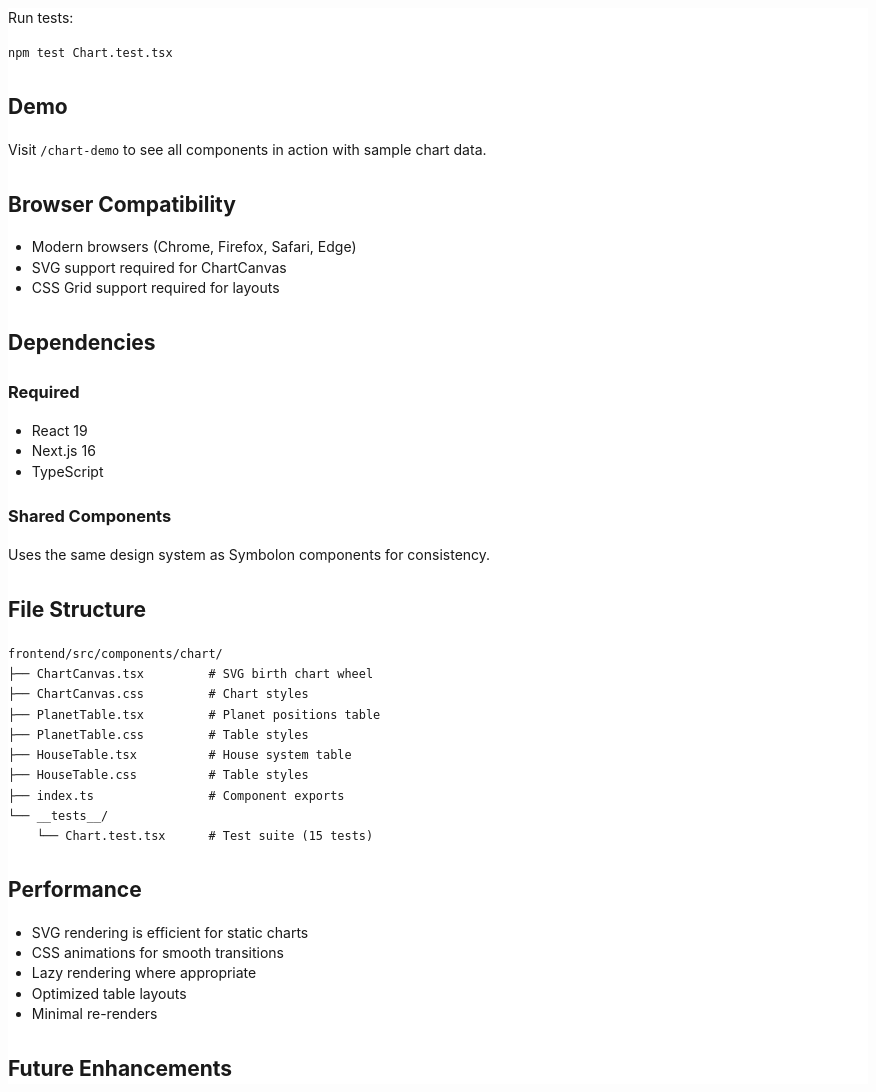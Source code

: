 Run tests:
```bash
npm test Chart.test.tsx
```

## Demo

Visit `/chart-demo` to see all components in action with sample chart data.

## Browser Compatibility

- Modern browsers (Chrome, Firefox, Safari, Edge)
- SVG support required for ChartCanvas
- CSS Grid support required for layouts

## Dependencies

### Required
- React 19
- Next.js 16
- TypeScript

### Shared Components
Uses the same design system as Symbolon components for consistency.

## File Structure

```
frontend/src/components/chart/
├── ChartCanvas.tsx         # SVG birth chart wheel
├── ChartCanvas.css         # Chart styles
├── PlanetTable.tsx         # Planet positions table
├── PlanetTable.css         # Table styles
├── HouseTable.tsx          # House system table
├── HouseTable.css          # Table styles
├── index.ts                # Component exports
└── __tests__/
    └── Chart.test.tsx      # Test suite (15 tests)
```

## Performance

- SVG rendering is efficient for static charts
- CSS animations for smooth transitions
- Lazy rendering where appropriate
- Optimized table layouts
- Minimal re-renders

## Future Enhancements
